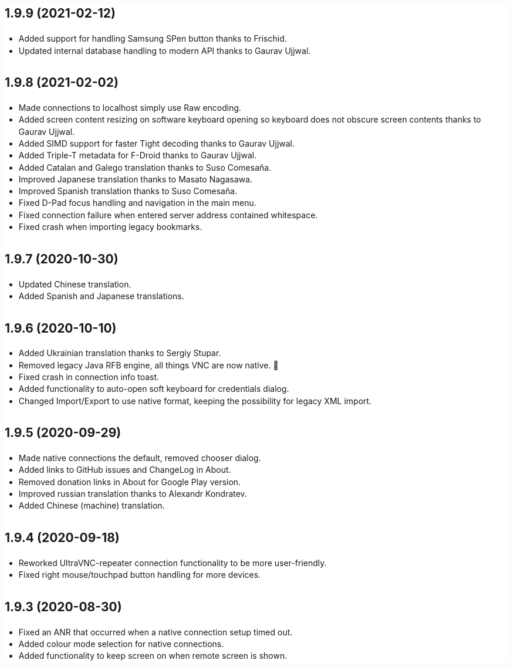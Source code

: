 ## 1.9.9 (2021-02-12)

- Added support for handling Samsung SPen button thanks to Frischid.
- Updated internal database handling to modern API thanks to Gaurav Ujjwal.

## 1.9.8 (2021-02-02)

- Made connections to localhost simply use Raw encoding.
- Added screen content resizing on software keyboard opening so keyboard does not obscure screen
  contents thanks to Gaurav Ujjwal.
- Added SIMD support for faster Tight decoding thanks to Gaurav Ujjwal.
- Added Triple-T metadata for F-Droid thanks to Gaurav Ujjwal.
- Added Catalan and Galego translation thanks to Suso Comesaña.
- Improved Japanese translation thanks to Masato Nagasawa.
- Improved Spanish translation thanks to Suso Comesaña.
- Fixed D-Pad focus handling and navigation in the main menu.
- Fixed connection failure when entered server address contained whitespace.
- Fixed crash when importing legacy bookmarks.

## 1.9.7 (2020-10-30)

- Updated Chinese translation.
- Added Spanish and Japanese translations.

## 1.9.6 (2020-10-10)

- Added Ukrainian translation thanks to Sergiy Stupar.
- Removed legacy Java RFB engine, all things VNC are now native. 🎉
- Fixed crash in connection info toast.
- Added functionality to auto-open soft keyboard for credentials dialog.
- Changed Import/Export to use native format, keeping the possibility for legacy XML import.

## 1.9.5 (2020-09-29)

- Made native connections the default, removed chooser dialog.
- Added links to GitHub issues and ChangeLog in About.
- Removed donation links in About for Google Play version.
- Improved russian translation thanks to Alexandr Kondratev.
- Added Chinese (machine) translation.

## 1.9.4 (2020-09-18)

- Reworked UltraVNC-repeater connection functionality to be more user-friendly.
- Fixed right mouse/touchpad button handling for more devices.

## 1.9.3 (2020-08-30)

- Fixed an ANR that occurred when a native connection setup timed out.
- Added colour mode selection for native connections.
- Added functionality to keep screen on when remote screen is shown.
